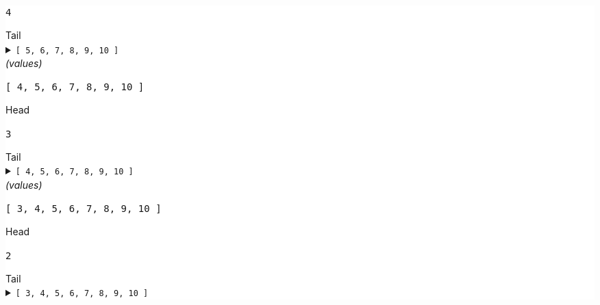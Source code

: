 <div class="dni-plaintext"><pre>4</pre></div></td></tr><tr><td>Tail</td><td><details class="dni-treeview"><summary><span class="dni-code-hint"><code>[ 5, 6, 7, 8, 9, 10 ]</code></span></summary></details></td></tr><tr><td><i>(values)</i></td><td><div class="dni-plaintext"><pre>[ 4, 5, 6, 7, 8, 9, 10 ]</pre></div></td></tr></tbody></table></div></details></td></tr><tr><td>Head</td><td><div class="dni-plaintext"><pre>3</pre></div></td></tr><tr><td>Tail</td><td><details class="dni-treeview"><summary><span class="dni-code-hint"><code>[ 4, 5, 6, 7, 8, 9, 10 ]</code></span></summary></details></td></tr><tr><td><i>(values)</i></td><td><div class="dni-plaintext"><pre>[ 3, 4, 5, 6, 7, 8, 9, 10 ]</pre></div></td></tr></tbody></table></div></details></td></tr><tr><td>Head</td><td><div class="dni-plaintext"><pre>2</pre></div></td></tr><tr><td>Tail</td><td><details class="dni-treeview"><summary><span class="dni-code-hint"><code>[ 3, 4, 5, 6, 7, 8, 9, 10 ]</code></span></summary><div><table><thead><tr></tr></thead><tbody><tr><td>HeadOrDefault</td><td><div class="dni-plaintext"><pre>3</pre></div></td></tr><tr><td>TailOrNull</td><td><details class="dni-treeview"><summary><span class="dni-code-hint"><code>[ 4, 5, 6, 7, 8, 9, 10 ]</code></span></summary><div><table><thead><tr></tr></thead><tbody><tr><td>HeadOrDefault</td><td><div class="dni-plaintext"><pre>4</pre></div></td></tr><tr><td>TailOrNull</td><td><details class="dni-treeview"><summary><span class="dni-code-hint"><code>[ 5, 6, 7, 8, 9, 10 ]</code></span></summary><div><table><thead><tr></tr></thead><tbody><tr><td>HeadOrDefault</td><td>5</td></tr><tr><td>TailOrNull</td><td>[ 6, 7, 8, 9, 10 ]</td></tr><tr><td>Head</td><td>5</td></tr><tr><td>Tail</td><td>[ 6, 7, 8, 9, 10 ]</td></tr><tr><td><i>(values)</i></td><td><div class="dni-plaintext"><pre>[ 5, 6, 7, 8, 9, 10 ]</pre></div></td></tr></tbody></table></div></details></td></tr><tr><td>Head</td><td><div class="dni-plaintext"><pre>4</pre></div></td></tr><tr><td>Tail</td><td><details class="dni-treeview"><summary><span class="dni-code-hint"><code>[ 5, 6, 7, 8, 9, 10 ]</code></span></summary><div><table><thead><tr></tr></thead><tbody><tr><td>HeadOrDefault</td><td>5</td></tr><tr><td>TailOrNull</td><td>[ 6, 7, 8, 9, 10 ]</td></tr><tr><td>Head</td><td>5</td></tr><tr><td>Tail</td><td>[ 6, 7, 8, 9, 10 ]</td></tr><tr><td><i>(values)</i></td><td><div class="dni-plaintext"><pre>[ 5, 6, 7, 8, 9, 10 ]</pre></div></td></tr></tbody></table></div></details></td></tr><tr><td><i>(values)</i></td><td><div class="dni-plaintext"><pre>[ 4, 5, 6, 7, 8, 9, 10 ]</pre></div></td></tr></tbody></table></div></details></td></tr><tr><td>Head</td><td><div class="dni-plaintext"><pre>3</pre></div></td></tr><tr><td>Tail</td><td><details class="dni-treeview"><summary><span class="dni-code-hint"><code>[ 4, 5, 6, 7, 8, 9, 10 ]</code></span></summary><div><table><thead><tr></tr></thead><tbody><tr><td>HeadOrDefault</td><td><div class="dni-plaintext"><pre>4</pre></div></td></tr><tr><td>TailOrNull</td><td><details class="dni-treeview"><summary><span class="dni-code-hint"><code>[ 5, 6, 7, 8, 9, 10 ]</code></span></summary><div><table><thead><tr></tr></thead><tbody><tr><td>HeadOrDefault</td><td>5</td></tr><tr><td>TailOrNull</td><td>[ 6, 7, 8, 9, 10 ]</td></tr><tr><td>Head</td><td>5</td></tr><tr><td>Tail</td><td>[ 6, 7, 8, 9, 10 ]</td></tr><tr><td><i>(values)</i></td><td><div class="dni-plaintext"><pre>[ 5, 6, 7, 8, 9, 10 ]</pre></div></td></tr></tbody></table></div></details></td></tr><tr><td>Head</td><td><div class="dni-plaintext"><pre>4</pre></div></td></tr><tr><td>Tail</td><td><details class="dni-treeview"><summary><span class="dni-code-hint"><code>[ 5, 6, 7, 8, 9, 10 ]</code></span></summary><div><table><thead><tr></tr></thead><tbody><tr><td>HeadOrDefault</td><td>5</td></tr><tr><td>TailOrNull</td><td>[ 6, 7, 8, 9, 10 ]</td></tr><tr><td>Head</td><td>5</td></tr><tr><td>Tail</td><td>[ 6, 7, 8, 9, 10 ]</td></tr><tr><td><i>(values)</i></td><td><div class="dni-plaintext"><pre>[ 5, 6, 7, 8, 9, 10 ]</pre></div></td></tr></tbody></table></div></details></td></tr><tr><td><i>(values)</i></td><td><div class="dni-plaintext"><pre>[ 4, 5, 6, 7, 8, 9, 10 ]</pre></div></td></tr></tbody></table></div></details></td>